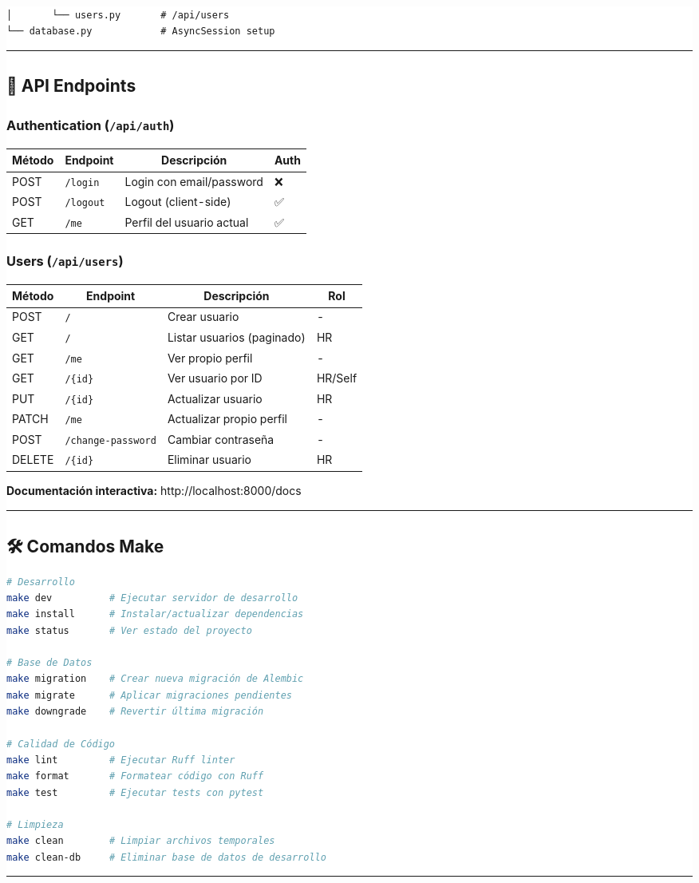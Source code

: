 ```
│       └── users.py       # /api/users
└── database.py            # AsyncSession setup
```

---

## 🔐 API Endpoints

### Authentication (`/api/auth`)

| Método | Endpoint  | Descripción               | Auth |
| ------ | --------- | ------------------------- | ---- |
| POST   | `/login`  | Login con email/password  | ❌    |
| POST   | `/logout` | Logout (client-side)      | ✅    |
| GET    | `/me`     | Perfil del usuario actual | ✅    |

### Users (`/api/users`)

| Método | Endpoint           | Descripción                | Rol     |
| ------ | ------------------ | -------------------------- | ------- |
| POST   | `/`                | Crear usuario              | -       |
| GET    | `/`                | Listar usuarios (paginado) | HR      |
| GET    | `/me`              | Ver propio perfil          | -       |
| GET    | `/{id}`            | Ver usuario por ID         | HR/Self |
| PUT    | `/{id}`            | Actualizar usuario         | HR      |
| PATCH  | `/me`              | Actualizar propio perfil   | -       |
| POST   | `/change-password` | Cambiar contraseña         | -       |
| DELETE | `/{id}`            | Eliminar usuario           | HR      |

**Documentación interactiva:** http://localhost:8000/docs

---

## 🛠️ Comandos Make

```bash
# Desarrollo
make dev          # Ejecutar servidor de desarrollo
make install      # Instalar/actualizar dependencias
make status       # Ver estado del proyecto

# Base de Datos
make migration    # Crear nueva migración de Alembic
make migrate      # Aplicar migraciones pendientes
make downgrade    # Revertir última migración

# Calidad de Código
make lint         # Ejecutar Ruff linter
make format       # Formatear código con Ruff
make test         # Ejecutar tests con pytest

# Limpieza
make clean        # Limpiar archivos temporales
make clean-db     # Eliminar base de datos de desarrollo
```

---